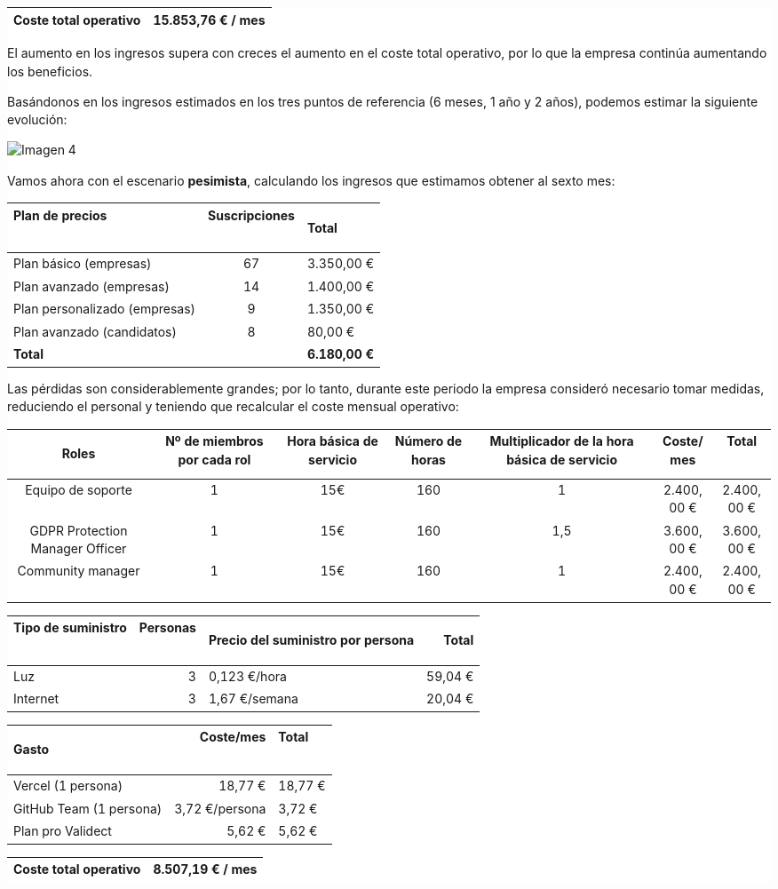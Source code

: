 | **Coste total operativo** | **15.853,76 € / mes** |
| :------------------------ | --------------------: |

El aumento en los ingresos supera con creces el aumento en el coste total operativo, por lo que la empresa continúa aumentando los beneficios.

Basándonos en los ingresos estimados en los tres puntos de referencia (6 meses, 1 año y 2 años), podemos estimar la siguiente evolución:

<div style={{ display: 'flex' }}>
  <img src="/img/EstimacionOptimista.png" alt="Imagen 4"/>
</div>

Vamos ahora con el escenario **pesimista**, calculando los ingresos que estimamos obtener al sexto mes:

| **Plan de precios**           | **Suscripciones** | <p> </p><p>Total</p> |
| :---------------------------- | :---------------: | :------------------- |
| Plan básico (empresas)        |        67         | 3\.350,00 €          |
| Plan avanzado (empresas)      |        14         | 1\.400,00 €          |
| Plan personalizado (empresas) |         9         | 1\.350,00 €          |
| Plan avanzado (candidatos)    |         8         | 80,00 €              |
| **Total**                     |                   | **6.180,00 €**       |

Las pérdidas son considerablemente grandes; por lo tanto, durante este periodo la empresa consideró necesario tomar medidas, reduciendo el personal y teniendo que recalcular el coste mensual operativo:

|     <p></p><p>**Roles**</p>     | **Nº de miembros por cada rol** | **Hora básica de servicio** | **Número de horas** | Multiplicador de la hora básica de servicio |  Coste/mes  |    Total    |
| :-----------------------------: | :-----------------------------: | :-------------------------: | :-----------------: | :-----------------------------------------: | :---------: | :---------: |
|        Equipo de soporte        |                1                |             15€             |         160         |                      1                      | 2\.400,00 € | 2\.400,00 € |
| GDPR Protection Manager Officer |                1                |             15€             |         160         |                     1,5                     | 3\.600,00 € | 3\.600,00 € |
|        Community manager        |                1                |             15€             |         160         |                      1                      | 2\.400,00 € | 2\.400,00 € |

| **Tipo de suministro** | **Personas** | <p> </p><p>**Precio del suministro por persona**</p> | <p> </p><p>Total</p> |
| :--------------------- | -----------: | :--------------------------------------------------- | -------------------: |
| Luz                    |            3 | 0,123 €/hora                                         |              59,04 € |
| Internet               |            3 | 1,67 €/semana                                        |              20,04 € |

| <p></p><p>**Gasto**</p> |      Coste/mes | Total   |
| :---------------------- | -------------: | :------ |
| Vercel (1 persona)      |        18,77 € | 18,77 € |
| GitHub Team (1 persona) | 3,72 €/persona | 3,72 €  |
| Plan pro Validect       |         5,62 € | 5,62 €  |

| **Coste total operativo** | **8.507,19 € / mes** |
| :------------------------ | -------------------: |
